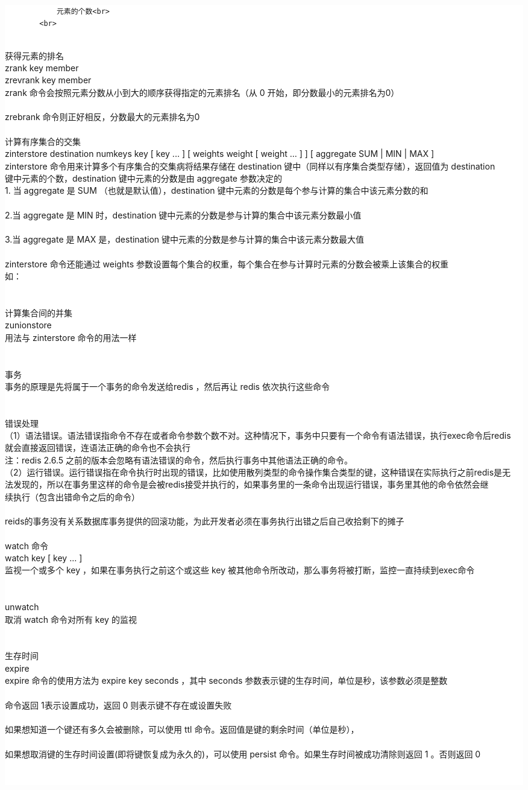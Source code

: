                 元素的个数<br>
            <br>
 <br>
        获得元素的排名<br>
            zrank key member<br>
            zrevrank key member<br>
            zrank 命令会按照元素分数从小到大的顺序获得指定的元素排名（从 0 开始，即分数最小的元素排名为0）<br>
            <br>
            zrebrank 命令则正好相反，分数最大的元素排名为0<br>
 <br>
        计算有序集合的交集<br>
            zinterstore destination numkeys key [ key ... ] [ weights weight [ weight ... ] ] [ aggregate SUM | MIN | MAX ]<br>
            zinterstore 命令用来计算多个有序集合的交集病将结果存储在 destination 键中（同样以有序集合类型存储），返回值为 destination <br>
                键中元素的个数，destination 键中元素的分数是由 aggregate 参数决定的<br>
            1. 当 aggregate 是 SUM （也就是默认值），destination 键中元素的分数是每个参与计算的集合中该元素分数的和<br>
                <br>
            2.当 aggregate 是 MIN 时，destination 键中元素的分数是参与计算的集合中该元素分数最小值<br>
                <br>
            3.当 aggregate 是 MAX 是，destination 键中元素的分数是参与计算的集合中该元素分数最大值<br>
         <br>
          zinterstore 命令还能通过 weights 参数设置每个集合的权重，每个集合在参与计算时元素的分数会被乘上该集合的权重<br>
            如：<br>
                <br>
 <br>
        计算集合间的并集<br>
            zunionstore <br>
            用法与 zinterstore 命令的用法一样<br>
 <br>
 <br>
事务<br>
        事务的原理是先将属于一个事务的命令发送给redis ，然后再让 redis 依次执行这些命令<br>
        <br>
            <br>
        错误处理<br>
        （1）语法错误。语法错误指命令不存在或者命令参数个数不对。这种情况下，事务中只要有一个命令有语法错误，执行exec命令后redis<br>
                就会直接返回错误，连语法正确的命令也不会执行<br>
                注：redis 2.6.5 之前的版本会忽略有语法错误的命令，然后执行事务中其他语法正确的命令。<br>
        （2）运行错误。运行错误指在命令执行时出现的错误，比如使用散列类型的命令操作集合类型的键，这种错误在实际执行之前redis是无<br>
                法发现的，所以在事务里这样的命令是会被redis接受并执行的，如果事务里的一条命令出现运行错误，事务里其他的命令依然会继<br>
                续执行（包含出错命令之后的命令）<br>
 <br>
        reids的事务没有关系数据库事务提供的回滚功能，为此开发者必须在事务执行出错之后自己收拾剩下的摊子<br>
        <br>
    watch 命令<br>
        watch key [ key ... ]<br>
        监视一个或多个 key ，如果在事务执行之前这个或这些 key 被其他命令所改动，那么事务将被打断，监控一直持续到exec命令<br>
        <br>
 <br>
    unwatch<br>
        取消 watch 命令对所有 key 的监视<br>
 <br>
    <br>
    生存时间<br>
        expire<br>
        expire 命令的使用方法为 expire key seconds ，其中 seconds 参数表示键的生存时间，单位是秒，该参数必须是整数<br>
        <br>
        命令返回 1表示设置成功，返回 0 则表示键不存在或设置失败<br>
 <br>
        如果想知道一个键还有多久会被删除，可以使用 ttl 命令。返回值是键的剩余时间（单位是秒），<br>
        <br>
        如果想取消键的生存时间设置(即将键恢复成为永久的)，可以使用 persist 命令。如果生存时间被成功清除则返回 1 。否则返回 0<br>
        <br>
        <br>